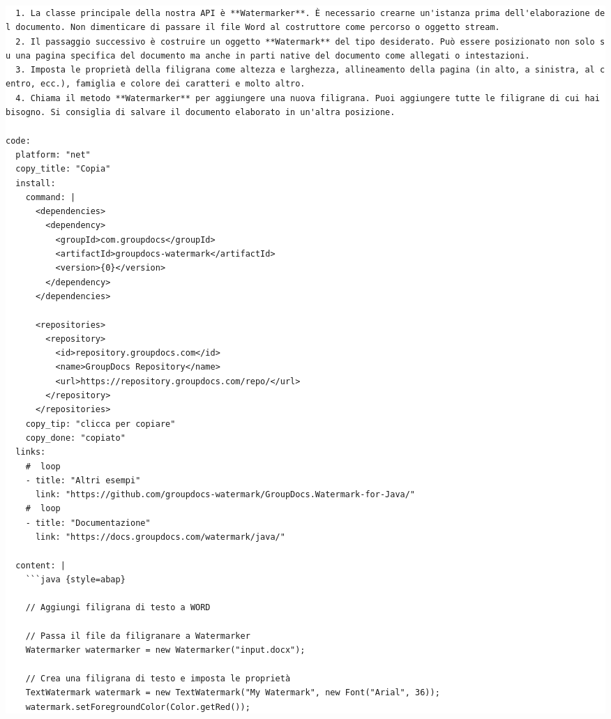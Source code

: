       1. La classe principale della nostra API è **Watermarker**. È necessario crearne un'istanza prima dell'elaborazione del documento. Non dimenticare di passare il file Word al costruttore come percorso o oggetto stream.
      2. Il passaggio successivo è costruire un oggetto **Watermark** del tipo desiderato. Può essere posizionato non solo su una pagina specifica del documento ma anche in parti native del documento come allegati o intestazioni.
      3. Imposta le proprietà della filigrana come altezza e larghezza, allineamento della pagina (in alto, a sinistra, al centro, ecc.), famiglia e colore dei caratteri e molto altro.
      4. Chiama il metodo **Watermarker** per aggiungere una nuova filigrana. Puoi aggiungere tutte le filigrane di cui hai bisogno. Si consiglia di salvare il documento elaborato in un'altra posizione.
   
    code:
      platform: "net"
      copy_title: "Copia"
      install:
        command: |
          <dependencies>
            <dependency>
              <groupId>com.groupdocs</groupId>
              <artifactId>groupdocs-watermark</artifactId>
              <version>{0}</version>
            </dependency>
          </dependencies>

          <repositories>
            <repository>
              <id>repository.groupdocs.com</id>
              <name>GroupDocs Repository</name>
              <url>https://repository.groupdocs.com/repo/</url>
            </repository>
          </repositories>
        copy_tip: "clicca per copiare"
        copy_done: "copiato"
      links:
        #  loop
        - title: "Altri esempi"
          link: "https://github.com/groupdocs-watermark/GroupDocs.Watermark-for-Java/"
        #  loop
        - title: "Documentazione"
          link: "https://docs.groupdocs.com/watermark/java/"
          
      content: |
        ```java {style=abap}

        // Aggiungi filigrana di testo a WORD

        // Passa il file da filigranare a Watermarker
        Watermarker watermarker = new Watermarker("input.docx");
        
        // Crea una filigrana di testo e imposta le proprietà
        TextWatermark watermark = new TextWatermark("My Watermark", new Font("Arial", 36));
        watermark.setForegroundColor(Color.getRed());

